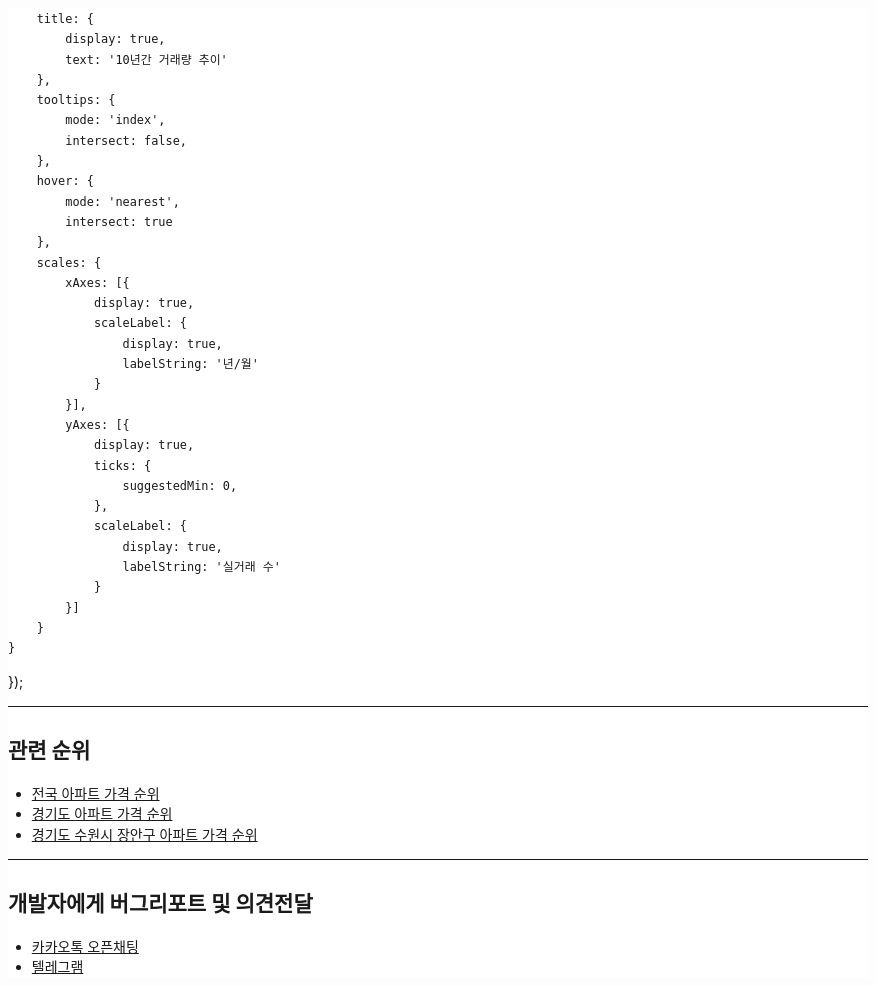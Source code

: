         title: {
            display: true,
            text: '10년간 거래량 추이'
        },
        tooltips: {
            mode: 'index',
            intersect: false,
        },
        hover: {
            mode: 'nearest',
            intersect: true
        },
        scales: {
            xAxes: [{
                display: true,
                scaleLabel: {
                    display: true,
                    labelString: '년/월'
                }
            }],
            yAxes: [{
                display: true,
                ticks: {
                    suggestedMin: 0,
                },
                scaleLabel: {
                    display: true,
                    labelString: '실거래 수'
                }
            }]
        }
    }
});

</script>


---

## 관련 순위

- [전국 아파트 가격 순위](https://inasie.github.io/apt-ranking/전국)
- [경기도 아파트 가격 순위](https://inasie.github.io/apt-ranking/경기도)
- [경기도 수원시 장안구 아파트 가격 순위](https://inasie.github.io/apt-ranking/경기도-수원시-장안구)


---

## 개발자에게 버그리포트 및 의견전달

- [카카오톡 오픈채팅](https://open.kakao.com/o/gLJUAP4)
- [텔레그램](https://t.me/inasie)

